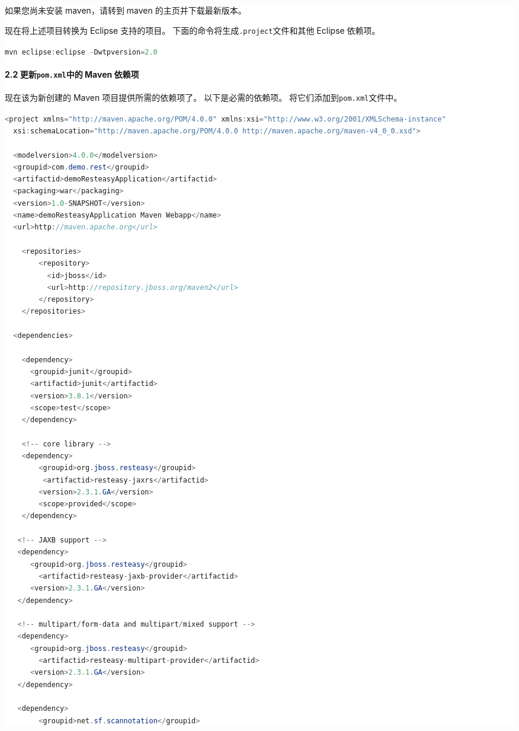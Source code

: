 如果您尚未安装 maven，请转到 maven 的主页并下载最新版本。

现在将上述项目转换为 Eclipse 支持的项目。 下面的命令将生成`.project`文件和其他 Eclipse 依赖项。

```java
mvn eclipse:eclipse -Dwtpversion=2.0

```

#### 2.2 更新`pom.xml`中的 Maven 依赖项

现在该为新创建的 Maven 项目提供所需的依赖项了。 以下是必需的依赖项。 将它们添加到`pom.xml`文件中。

```java
<project xmlns="http://maven.apache.org/POM/4.0.0" xmlns:xsi="http://www.w3.org/2001/XMLSchema-instance"
  xsi:schemaLocation="http://maven.apache.org/POM/4.0.0 http://maven.apache.org/maven-v4_0_0.xsd">

  <modelversion>4.0.0</modelversion>
  <groupid>com.demo.rest</groupid>
  <artifactid>demoResteasyApplication</artifactid>
  <packaging>war</packaging>
  <version>1.0-SNAPSHOT</version>
  <name>demoResteasyApplication Maven Webapp</name>
  <url>http://maven.apache.org</url>

  	<repositories>
	   	<repository>
	      <id>jboss</id>
	      <url>http://repository.jboss.org/maven2</url>
	   	</repository>
	</repositories>

  <dependencies>

    <dependency>
      <groupid>junit</groupid>
      <artifactid>junit</artifactid>
      <version>3.8.1</version>
      <scope>test</scope>
    </dependency>

    <!-- core library -->
	<dependency>
		<groupid>org.jboss.resteasy</groupid>
		 <artifactid>resteasy-jaxrs</artifactid>
		<version>2.3.1.GA</version>
		<scope>provided</scope>
	</dependency>

   <!-- JAXB support -->
   <dependency>
      <groupid>org.jboss.resteasy</groupid>
      	<artifactid>resteasy-jaxb-provider</artifactid>
      <version>2.3.1.GA</version>
   </dependency>

   <!-- multipart/form-data and multipart/mixed support -->
   <dependency>
      <groupid>org.jboss.resteasy</groupid>
      	<artifactid>resteasy-multipart-provider</artifactid>
      <version>2.3.1.GA</version>
   </dependency>

   <dependency>
		<groupid>net.sf.scannotation</groupid>
```